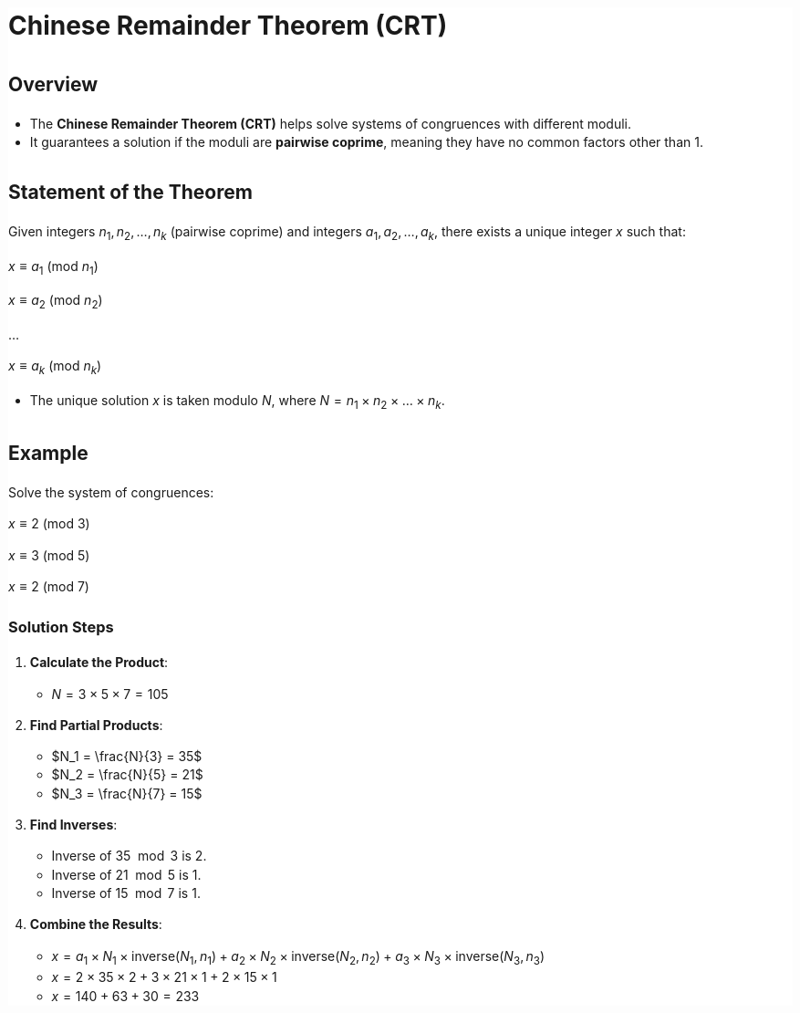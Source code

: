 # Chinese Remainder Theorem (CRT)

## Overview

- The **Chinese Remainder Theorem (CRT)** helps solve systems of congruences with different moduli.
- It guarantees a solution if the moduli are **pairwise coprime**, meaning they have no common factors other than 1.

## Statement of the Theorem

Given integers $n_1, n_2, \ldots, n_k$ (pairwise coprime) and integers $a_1, a_2, \ldots, a_k$, there exists a unique integer $x$ such that:

$x \equiv a_1 \ (\text{mod} \ n_1)$

$x \equiv a_2 \ (\text{mod} \ n_2)$

$\ldots$

$x \equiv a_k \ (\text{mod} \ n_k)$

- The unique solution $x$ is taken modulo $N$, where $N = n_1 \times n_2 \times \ldots \times n_k$.

## Example

Solve the system of congruences:

$x \equiv 2 \ (\text{mod} \ 3)$

$x \equiv 3 \ (\text{mod} \ 5)$

$x \equiv 2 \ (\text{mod} \ 7)$

### Solution Steps

1. **Calculate the Product**:
   - $N = 3 \times 5 \times 7 = 105$

2. **Find Partial Products**:
   - $N_1 = \frac{N}{3} = 35$
   - $N_2 = \frac{N}{5} = 21$
   - $N_3 = \frac{N}{7} = 15$

3. **Find Inverses**:
   - Inverse of $35 \mod 3$ is $2$.
   - Inverse of $21 \mod 5$ is $1$.
   - Inverse of $15 \mod 7$ is $1$.

4. **Combine the Results**:
   - $x = a_1 \times N_1 \times \text{inverse}(N_1, n_1) + a_2 \times N_2 \times \text{inverse}(N_2, n_2) + a_3 \times N_3 \times \text{inverse}(N_3, n_3)$
   - $x = 2 \times 35 \times 2 + 3 \times 21 \times 1 + 2 \times 15 \times 1$
   - $x = 140 + 63 + 30 = 233$
